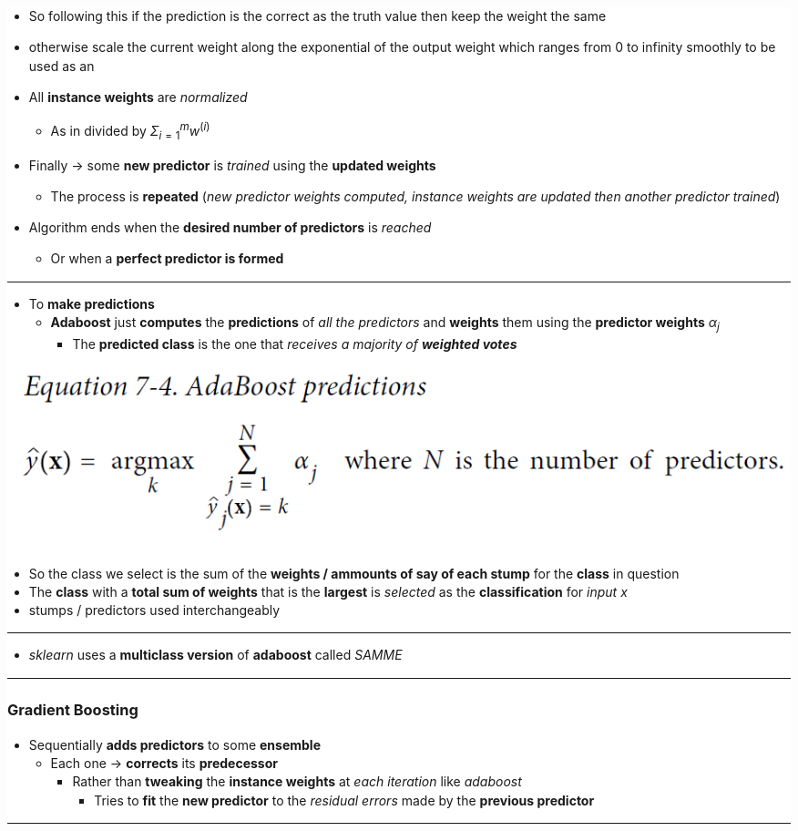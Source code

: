 - So following this if the prediction is the correct as the truth value then keep the weight the same
- otherwise scale the current weight along the exponential of the output weight which ranges from 0 to infinity smoothly to be used as an 

- All **instance weights** are *normalized*
  - As in divided by $\Sigma_{i=1}^mw^{(i)}$ 
- Finally $\to$ some **new predictor** is *trained* using the **updated weights**
  - The process is **repeated** (*new predictor weights computed,  instance weights are updated then another predictor trained*)
- Algorithm ends when the **desired number of predictors** is *reached*
  - Or when a **perfect predictor is formed**

---

- To **make predictions**
  - **Adaboost** just **computes** the **predictions** of *all the predictors* and **weights** them using the **predictor weights** $\alpha_j$ 
    - The **predicted class** is the one that *receives a majority of **weighted votes***

![image](https://github.com/sbalfe/all-notes/blob/master/images/image-20211125233549774.png)

- So the class we select is the sum of the **weights / ammounts of say of each stump** for the **class** in question
- The **class** with a **total sum of weights** that is the **largest** is *selected* as the **classification** for *input* $x$ 
- stumps / predictors used interchangeably

---

- *sklearn* uses a **multiclass version** of **adaboost** called $SAMME$    

---

### Gradient Boosting

- Sequentially **adds predictors** to some **ensemble**
  - Each one $\to$ **corrects** its **predecessor**
    - Rather than **tweaking** the **instance weights** at *each iteration* like *adaboost*
      - Tries to **fit** the **new predictor** to the *residual errors* made by the **previous predictor**

---
